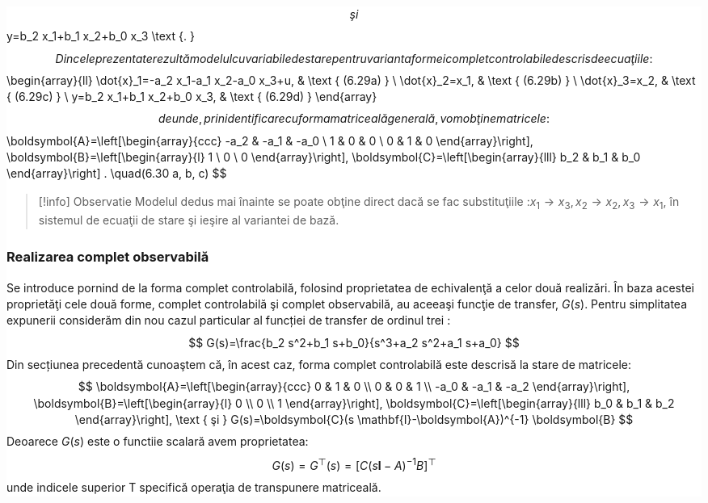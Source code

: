 $$
şi
$$
y=b_2 x_1+b_1 x_2+b_0 x_3 \text {. }
$$
Din cele prezentate rezultă modelul cu variabile de stare pentru varianta formei complet controlabile descris de ecuaţiile:
$$
\begin{array}{ll}
\dot{x}_1=-a_2 x_1-a_1 x_2-a_0 x_3+u, & \text { (6.29a) } \\
\dot{x}_2=x_1, & \text { (6.29b) } \\
\dot{x}_3=x_2, & \text { (6.29c) } \\
y=b_2 x_1+b_1 x_2+b_0 x_3, & \text { (6.29d) }
\end{array}
$$
de unde, prin identificare cu forma matriceală generală, vom obţine matricele:
$$
\boldsymbol{A}=\left[\begin{array}{ccc}
-a_2 & -a_1 & -a_0 \\
1 & 0 & 0 \\
0 & 1 & 0
\end{array}\right], \boldsymbol{B}=\left[\begin{array}{l}
1 \\
0 \\
0
\end{array}\right], \boldsymbol{C}=\left[\begin{array}{lll}
b_2 & b_1 & b_0
\end{array}\right] . \quad(6.30 a, b, c)
$$
>[!info] Observatie
>Modelul dedus mai înainte se poate obţine direct dacă se fac substituţiile :$x_1\rightarrow x_3, x_2 \rightarrow x_2, x_3 \rightarrow x_1 \text {, }$în sistemul de ecuaţii de stare şi ieşire al variantei de bază.
### Realizarea complet observabilă
Se introduce pornind de la forma complet controlabilă, folosind proprietatea de echivalenţă a celor două realizări. În baza acestei proprietăţi cele două forme, complet controlabilă şi complet observabilă, au aceeaşi funcţie de transfer, $G(s)$. Pentru simplitatea expunerii considerăm din nou cazul particular al funcției de transfer de ordinul trei :
$$
G(s)=\frac{b_2 s^2+b_1 s+b_0}{s^3+a_2 s^2+a_1 s+a_0}
$$
Din secțiunea precedentă cunoaştem că, în acest caz, forma complet controlabilă este descrisă la stare de matricele:
$$
\boldsymbol{A}=\left[\begin{array}{ccc}
0 & 1 & 0 \\
0 & 0 & 1 \\
-a_0 & -a_1 & -a_2
\end{array}\right], \boldsymbol{B}=\left[\begin{array}{l}
0 \\
0 \\
1
\end{array}\right], \boldsymbol{C}=\left[\begin{array}{lll}
b_0 & b_1 & b_2
\end{array}\right], \text { şi } G(s)=\boldsymbol{C}(s \mathbf{I}-\boldsymbol{A})^{-1} \boldsymbol{B}
$$
Deoarece $G(s)$ este o functiie scalară avem proprietatea:
$$
G(s)=G^{\top}(s)=\left[C(s \mathbf{l}-A)^{-1} B\right]^{\top}
$$
unde indicele superior $\mathrm{T}$ specifică operaţia de transpunere matriceală.